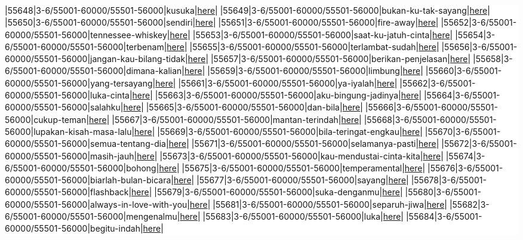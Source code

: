 |55648|3-6/55001-60000/55501-56000|kusuka|[here](https://cdn.jsdelivr.net/gh/guitarchord/cp3-6/55001-60000/55501-56000/kusuka.webp)|
|55649|3-6/55001-60000/55501-56000|bukan-ku-tak-sayang|[here](https://cdn.jsdelivr.net/gh/guitarchord/cp3-6/55001-60000/55501-56000/bukan-ku-tak-sayang.webp)|
|55650|3-6/55001-60000/55501-56000|sendiri|[here](https://cdn.jsdelivr.net/gh/guitarchord/cp3-6/55001-60000/55501-56000/sendiri.webp)|
|55651|3-6/55001-60000/55501-56000|fire-away|[here](https://cdn.jsdelivr.net/gh/guitarchord/cp3-6/55001-60000/55501-56000/fire-away.webp)|
|55652|3-6/55001-60000/55501-56000|tennessee-whiskey|[here](https://cdn.jsdelivr.net/gh/guitarchord/cp3-6/55001-60000/55501-56000/tennessee-whiskey.webp)|
|55653|3-6/55001-60000/55501-56000|saat-ku-jatuh-cinta|[here](https://cdn.jsdelivr.net/gh/guitarchord/cp3-6/55001-60000/55501-56000/saat-ku-jatuh-cinta.webp)|
|55654|3-6/55001-60000/55501-56000|terbenam|[here](https://cdn.jsdelivr.net/gh/guitarchord/cp3-6/55001-60000/55501-56000/terbenam.webp)|
|55655|3-6/55001-60000/55501-56000|terlambat-sudah|[here](https://cdn.jsdelivr.net/gh/guitarchord/cp3-6/55001-60000/55501-56000/terlambat-sudah.webp)|
|55656|3-6/55001-60000/55501-56000|jangan-kau-bilang-tidak|[here](https://cdn.jsdelivr.net/gh/guitarchord/cp3-6/55001-60000/55501-56000/jangan-kau-bilang-tidak.webp)|
|55657|3-6/55001-60000/55501-56000|berikan-penjelasan|[here](https://cdn.jsdelivr.net/gh/guitarchord/cp3-6/55001-60000/55501-56000/berikan-penjelasan.webp)|
|55658|3-6/55001-60000/55501-56000|dimana-kalian|[here](https://cdn.jsdelivr.net/gh/guitarchord/cp3-6/55001-60000/55501-56000/dimana-kalian.webp)|
|55659|3-6/55001-60000/55501-56000|limbung|[here](https://cdn.jsdelivr.net/gh/guitarchord/cp3-6/55001-60000/55501-56000/limbung.webp)|
|55660|3-6/55001-60000/55501-56000|yang-tersayang|[here](https://cdn.jsdelivr.net/gh/guitarchord/cp3-6/55001-60000/55501-56000/yang-tersayang.webp)|
|55661|3-6/55001-60000/55501-56000|ya-iyalah|[here](https://cdn.jsdelivr.net/gh/guitarchord/cp3-6/55001-60000/55501-56000/ya-iyalah.webp)|
|55662|3-6/55001-60000/55501-56000|luka-cinta|[here](https://cdn.jsdelivr.net/gh/guitarchord/cp3-6/55001-60000/55501-56000/luka-cinta.webp)|
|55663|3-6/55001-60000/55501-56000|aku-bingung-jadinya|[here](https://cdn.jsdelivr.net/gh/guitarchord/cp3-6/55001-60000/55501-56000/aku-bingung-jadinya.webp)|
|55664|3-6/55001-60000/55501-56000|salahku|[here](https://cdn.jsdelivr.net/gh/guitarchord/cp3-6/55001-60000/55501-56000/salahku.webp)|
|55665|3-6/55001-60000/55501-56000|dan-bila|[here](https://cdn.jsdelivr.net/gh/guitarchord/cp3-6/55001-60000/55501-56000/dan-bila.webp)|
|55666|3-6/55001-60000/55501-56000|cukup-teman|[here](https://cdn.jsdelivr.net/gh/guitarchord/cp3-6/55001-60000/55501-56000/cukup-teman.webp)|
|55667|3-6/55001-60000/55501-56000|mantan-terindah|[here](https://cdn.jsdelivr.net/gh/guitarchord/cp3-6/55001-60000/55501-56000/mantan-terindah.webp)|
|55668|3-6/55001-60000/55501-56000|lupakan-kisah-masa-lalu|[here](https://cdn.jsdelivr.net/gh/guitarchord/cp3-6/55001-60000/55501-56000/lupakan-kisah-masa-lalu.webp)|
|55669|3-6/55001-60000/55501-56000|bila-teringat-engkau|[here](https://cdn.jsdelivr.net/gh/guitarchord/cp3-6/55001-60000/55501-56000/bila-teringat-engkau.webp)|
|55670|3-6/55001-60000/55501-56000|semua-tentang-dia|[here](https://cdn.jsdelivr.net/gh/guitarchord/cp3-6/55001-60000/55501-56000/semua-tentang-dia.webp)|
|55671|3-6/55001-60000/55501-56000|selamanya-pasti|[here](https://cdn.jsdelivr.net/gh/guitarchord/cp3-6/55001-60000/55501-56000/selamanya-pasti.webp)|
|55672|3-6/55001-60000/55501-56000|masih-jauh|[here](https://cdn.jsdelivr.net/gh/guitarchord/cp3-6/55001-60000/55501-56000/masih-jauh.webp)|
|55673|3-6/55001-60000/55501-56000|kau-mendustai-cinta-kita|[here](https://cdn.jsdelivr.net/gh/guitarchord/cp3-6/55001-60000/55501-56000/kau-mendustai-cinta-kita.webp)|
|55674|3-6/55001-60000/55501-56000|bohong|[here](https://cdn.jsdelivr.net/gh/guitarchord/cp3-6/55001-60000/55501-56000/bohong.webp)|
|55675|3-6/55001-60000/55501-56000|temperamental|[here](https://cdn.jsdelivr.net/gh/guitarchord/cp3-6/55001-60000/55501-56000/temperamental.webp)|
|55676|3-6/55001-60000/55501-56000|biarlah-bulan-bicara|[here](https://cdn.jsdelivr.net/gh/guitarchord/cp3-6/55001-60000/55501-56000/biarlah-bulan-bicara.webp)|
|55677|3-6/55001-60000/55501-56000|sayang|[here](https://cdn.jsdelivr.net/gh/guitarchord/cp3-6/55001-60000/55501-56000/sayang.webp)|
|55678|3-6/55001-60000/55501-56000|flashback|[here](https://cdn.jsdelivr.net/gh/guitarchord/cp3-6/55001-60000/55501-56000/flashback.webp)|
|55679|3-6/55001-60000/55501-56000|suka-denganmu|[here](https://cdn.jsdelivr.net/gh/guitarchord/cp3-6/55001-60000/55501-56000/suka-denganmu.webp)|
|55680|3-6/55001-60000/55501-56000|always-in-love-with-you|[here](https://cdn.jsdelivr.net/gh/guitarchord/cp3-6/55001-60000/55501-56000/always-in-love-with-you.webp)|
|55681|3-6/55001-60000/55501-56000|separuh-jiwa|[here](https://cdn.jsdelivr.net/gh/guitarchord/cp3-6/55001-60000/55501-56000/separuh-jiwa.webp)|
|55682|3-6/55001-60000/55501-56000|mengenalmu|[here](https://cdn.jsdelivr.net/gh/guitarchord/cp3-6/55001-60000/55501-56000/mengenalmu.webp)|
|55683|3-6/55001-60000/55501-56000|luka|[here](https://cdn.jsdelivr.net/gh/guitarchord/cp3-6/55001-60000/55501-56000/luka.webp)|
|55684|3-6/55001-60000/55501-56000|begitu-indah|[here](https://cdn.jsdelivr.net/gh/guitarchord/cp3-6/55001-60000/55501-56000/begitu-indah.webp)|